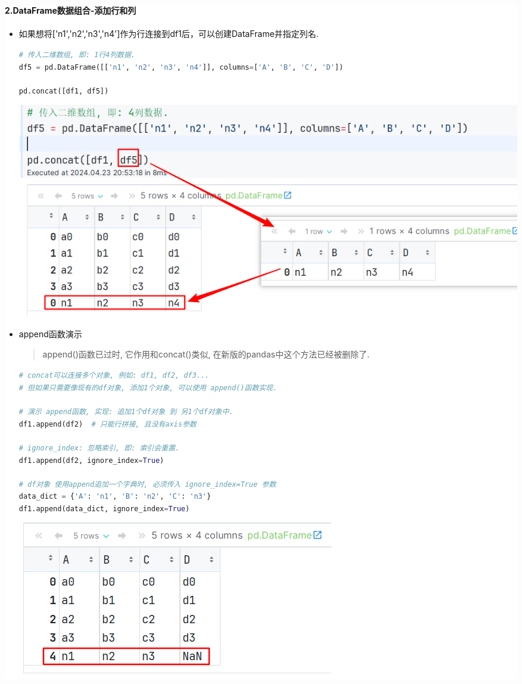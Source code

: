 #### 2.DataFrame数据组合-添加行和列

* 如果想将['n1','n2','n3','n4']作为行连接到df1后，可以创建DataFrame并指定列名.

  ```python
  # 传入二维数组, 即: 1行4列数据.
  df5 = pd.DataFrame([['n1', 'n2', 'n3', 'n4']], columns=['A', 'B', 'C', 'D'])
  
  pd.concat([df1, df5])
  ```

  ![1713876845784](assets/1713876845784.png)

* append函数演示

  > append()函数已过时, 它作用和concat()类似, 在新版的pandas中这个方法已经被删除了.

  ```python
  # concat可以连接多个对象, 例如: df1, df2, df3...
  # 但如果只需要像现有的df对象, 添加1个对象, 可以使用 append()函数实现.
  
  # 演示 append函数, 实现: 追加1个df对象 到 另1个df对象中.
  df1.append(df2)  # 只能行拼接, 且没有axis参数
  
  # ignore_index: 忽略索引, 即: 索引会重置. 
  df1.append(df2, ignore_index=True)
  
  # df对象 使用append追加一个字典时, 必须传入 ignore_index=True 参数
  data_dict = {'A': 'n1', 'B': 'n2', 'C': 'n3'}
  df1.append(data_dict, ignore_index=True)
  ```

  ![1713877378726](assets/1713877378726.png)
